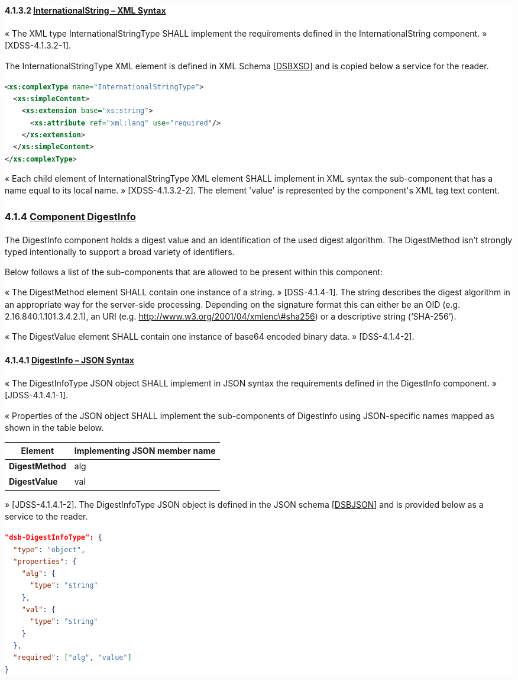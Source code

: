#### 4.1.3.2 [InternationalString – XML Syntax](#xml_InternationalString)

« The XML type InternationalStringType SHALL implement the requirements defined in the InternationalString component. » [XDSS-4.1.3.2-1].

The InternationalStringType XML element is defined in XML Schema [[DSBXSD](#refDSBXSD)] and is copied below a service for the reader.

```xml
<xs:complexType name="InternationalStringType">
  <xs:simpleContent>
    <xs:extension base="xs:string">
      <xs:attribute ref="xml:lang" use="required"/>
    </xs:extension>
  </xs:simpleContent>
</xs:complexType>
```

« Each child element of InternationalStringType XML element SHALL implement in XML syntax the sub-component that has a name equal to its local name. » [XDSS-4.1.3.2-2].  The element 'value' is represented by the component's XML tag text content.

### 4.1.4 [Component DigestInfo](#componentDigestInfo)

The DigestInfo component holds a digest value and an identification of the used digest algorithm. The DigestMethod isn’t strongly typed intentionally to support a broad variety of identifiers.

Below follows a list of the sub-components that are allowed to be present within this component:

« The DigestMethod element SHALL contain one instance of a string. » [DSS-4.1.4-1]. The string describes the digest algorithm in an appropriate way for the server-side processing. Depending on the signature format this can either be an OID (e.g. 2.16.840.1.101.3.4.2.1), an URI (e.g. http://www.w3.org/2001/04/xmlenc\#sha256) or a descriptive string (‘SHA-256’).

« The DigestValue element SHALL contain one instance of base64 encoded binary data. » [DSS-4.1.4-2].

#### 4.1.4.1 [DigestInfo – JSON Syntax](#json_DigestInfo)

« The DigestInfoType JSON object SHALL implement in JSON syntax the requirements defined in the DigestInfo component. » [JDSS-4.1.4.1-1].

« Properties of the JSON object SHALL implement the sub-components of DigestInfo using JSON-specific names mapped as shown in the table below.

| **Element** | **Implementing JSON member name** |
| ------- | ----------------------------- |
| **DigestMethod** | alg |
| **DigestValue** | val |

 » [JDSS-4.1.4.1-2]. The DigestInfoType JSON object is defined in the JSON schema [[DSBJSON](#refDSBJSON)] and is provided below as a service to the reader.

```json
"dsb-DigestInfoType": {
  "type": "object",
  "properties": {
    "alg": {
      "type": "string"
    },
    "val": {
      "type": "string"
    }
  },
  "required": ["alg", "value"]
}
```
